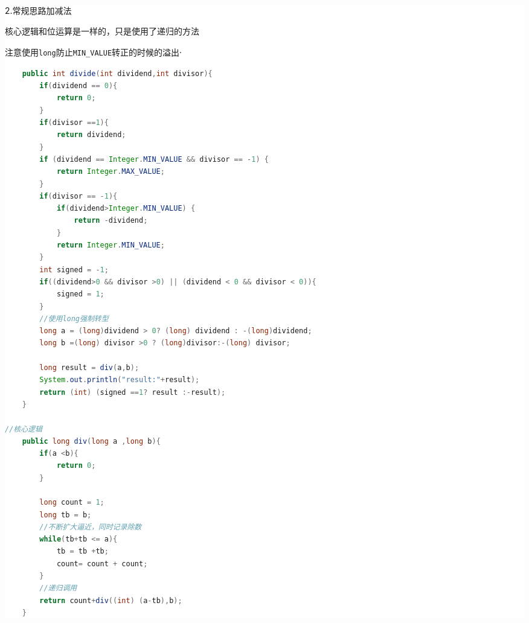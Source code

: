 

2.常规思路加减法

核心逻辑和位运算是一样的，只是使用了递归的方法

注意使用`long`防止`MIN_VALUE`转正的时候的溢出·

```java
    public int divide(int dividend,int divisor){
        if(dividend == 0){
            return 0;
        }
        if(divisor ==1){
            return dividend;
        }
        if (dividend == Integer.MIN_VALUE && divisor == -1) {
            return Integer.MAX_VALUE;
        }
        if(divisor == -1){
            if(dividend>Integer.MIN_VALUE) {
                return -dividend;
            }
            return Integer.MIN_VALUE;
        }
        int signed = -1;
        if((dividend>0 && divisor >0) || (dividend < 0 && divisor < 0)){
            signed = 1;
        }
        //使用long强制转型
        long a = (long)dividend > 0? (long) dividend : -(long)dividend;
        long b =(long) divisor >0 ? (long)divisor:-(long) divisor;
        
        long result = div(a,b);
        System.out.println("result:"+result);
        return (int) (signed ==1? result :-result);
    }

//核心逻辑
    public long div(long a ,long b){
        if(a <b){
            return 0;
        }

        long count = 1;
        long tb = b;
        //不断扩大逼近，同时记录除数
        while(tb+tb <= a){
            tb = tb +tb;
            count= count + count;
        }
        //递归调用
        return count+div((int) (a-tb),b);
    }
```
